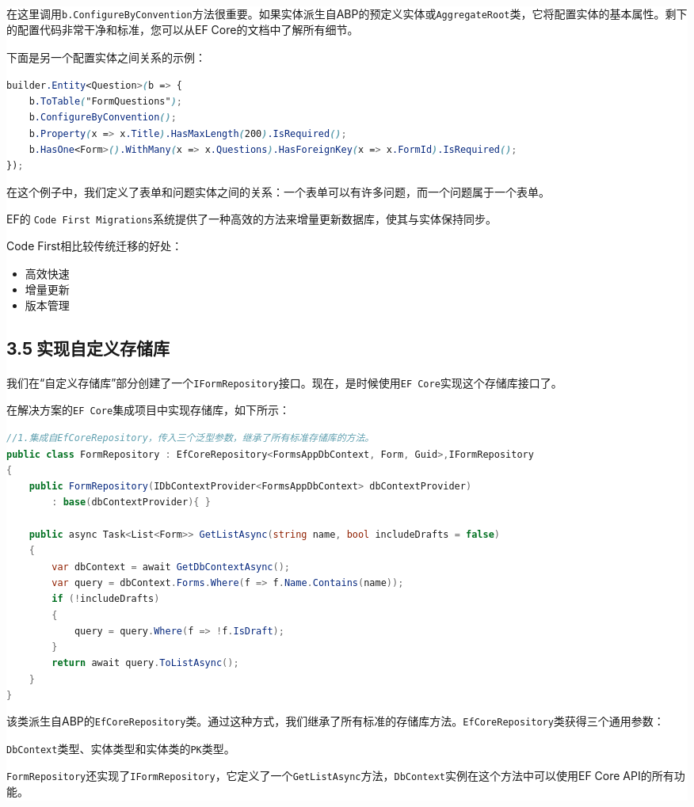 在这里调用`b.ConfigureByConvention`方法很重要。如果实体派生自ABP的预定义实体或`AggregateRoot`类，它将配置实体的基本属性。剩下的配置代码非常干净和标准，您可以从EF Core的文档中了解所有细节。

下面是另一个配置实体之间关系的示例：

```scss
builder.Entity<Question>(b => {     
    b.ToTable("FormQuestions");     
    b.ConfigureByConvention();     
    b.Property(x => x.Title).HasMaxLength(200).IsRequired();     
    b.HasOne<Form>().WithMany(x => x.Questions).HasForeignKey(x => x.FormId).IsRequired(); 
});
```

在这个例子中，我们定义了表单和问题实体之间的关系：一个表单可以有许多问题，而一个问题属于一个表单。

EF的 `Code First Migrations`系统提供了一种高效的方法来增量更新数据库，使其与实体保持同步。

Code First相比较传统迁移的好处：

- 高效快速
- 增量更新
- 版本管理

## 3.5 实现自定义存储库

我们在“自定义存储库”部分创建了一个`IFormRepository`接口。现在，是时候使用`EF Core`实现这个存储库接口了。

在解决方案的`EF Core`集成项目中实现存储库，如下所示：

```C#
//1.集成自EfCoreRepository，传入三个泛型参数，继承了所有标准存储库的方法。
public class FormRepository : EfCoreRepository<FormsAppDbContext, Form, Guid>,IFormRepository
{
    public FormRepository(IDbContextProvider<FormsAppDbContext> dbContextProvider)
        : base(dbContextProvider){ }
        
    public async Task<List<Form>> GetListAsync(string name, bool includeDrafts = false)
    {
        var dbContext = await GetDbContextAsync();
        var query = dbContext.Forms.Where(f => f.Name.Contains(name));
        if (!includeDrafts)
        {
            query = query.Where(f => !f.IsDraft);
        }
        return await query.ToListAsync(); 
    }
}
```

该类派生自ABP的`EfCoreRepository`类。通过这种方式，我们继承了所有标准的存储库方法。`EfCoreRepository`类获得三个通用参数：

`DbContext`类型、实体类型和实体类的`PK`类型。

`FormRepository`还实现了`IFormRepository`，它定义了一个`GetListAsync`方法，`DbContext`实例在这个方法中可以使用EF Core API的所有功能。
